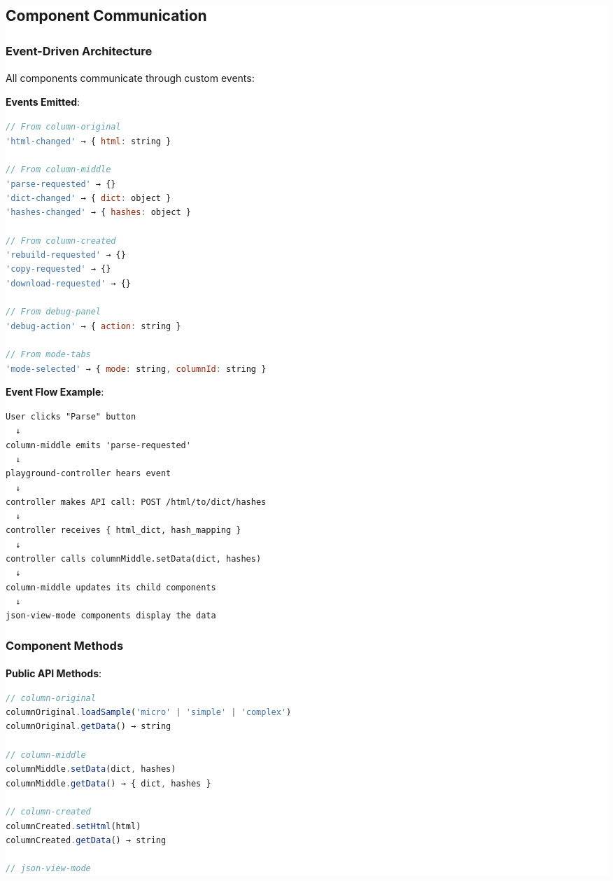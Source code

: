 
## Component Communication

### Event-Driven Architecture

All components communicate through custom events:

**Events Emitted**:
```javascript
// From column-original
'html-changed' → { html: string }

// From column-middle
'parse-requested' → {}
'dict-changed' → { dict: object }
'hashes-changed' → { hashes: object }

// From column-created
'rebuild-requested' → {}
'copy-requested' → {}
'download-requested' → {}

// From debug-panel
'debug-action' → { action: string }

// From mode-tabs
'mode-selected' → { mode: string, columnId: string }
```

**Event Flow Example**:
```
User clicks "Parse" button
  ↓
column-middle emits 'parse-requested'
  ↓
playground-controller hears event
  ↓
controller makes API call: POST /html/to/dict/hashes
  ↓
controller receives { html_dict, hash_mapping }
  ↓
controller calls columnMiddle.setData(dict, hashes)
  ↓
column-middle updates its child components
  ↓
json-view-mode components display the data
```

### Component Methods

**Public API Methods**:
```javascript
// column-original
columnOriginal.loadSample('micro' | 'simple' | 'complex')
columnOriginal.getData() → string

// column-middle
columnMiddle.setData(dict, hashes)
columnMiddle.getData() → { dict, hashes }

// column-created
columnCreated.setHtml(html)
columnCreated.getData() → string

// json-view-mode
```